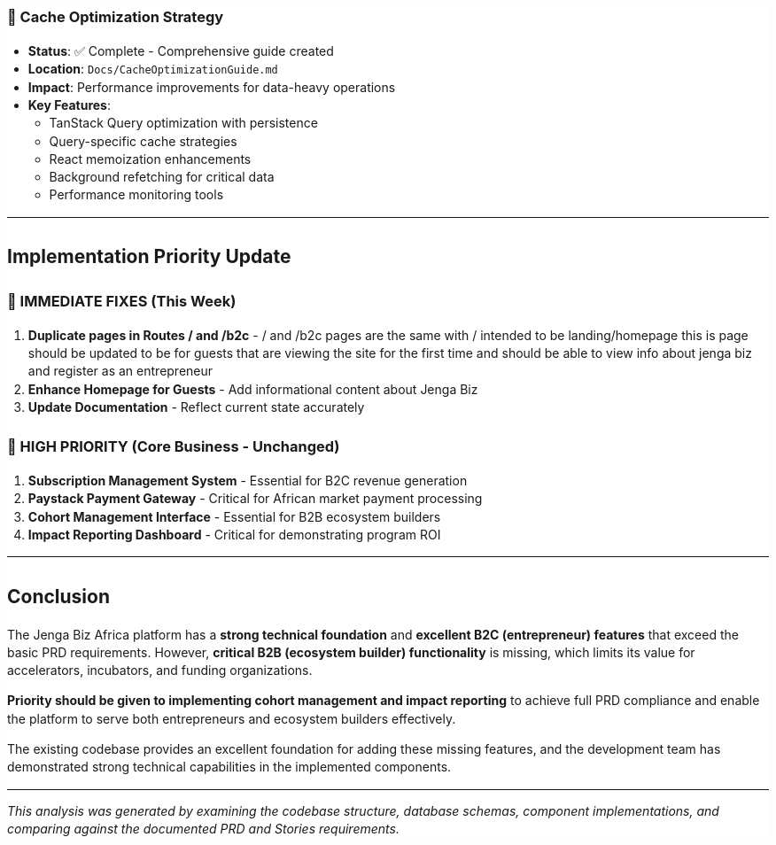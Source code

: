 ### 🚀 Cache Optimization Strategy
- **Status**: ✅ Complete - Comprehensive guide created
- **Location**: `Docs/CacheOptimizationGuide.md`
- **Impact**: Performance improvements for data-heavy operations
- **Key Features**:
  - TanStack Query optimization with persistence
  - Query-specific cache strategies
  - React memoization enhancements
  - Background refetching for critical data
  - Performance monitoring tools

---

## Implementation Priority Update

### 🔧 IMMEDIATE FIXES (This Week)
1. **Duplicate pages in Routes / and /b2c** - / and /b2c pages are the same 
with / intended to be landing/homepage this is page should be updated to be for guests that are viewing the site for the first time and should be able to view info about jenga biz and register as an entrepreneur
2. **Enhance Homepage for Guests** - Add informational content about Jenga Biz
3. **Update Documentation** - Reflect current state accurately

### 🚨 HIGH PRIORITY (Core Business - Unchanged)
1. **Subscription Management System** - Essential for B2C revenue generation
2. **Paystack Payment Gateway** - Critical for African market payment processing
3. **Cohort Management Interface** - Essential for B2B ecosystem builders
4. **Impact Reporting Dashboard** - Critical for demonstrating program ROI

---

## Conclusion

The Jenga Biz Africa platform has a **strong technical foundation** and **excellent B2C (entrepreneur) features** that exceed the basic PRD requirements. However, **critical B2B (ecosystem builder) functionality** is missing, which limits its value for accelerators, incubators, and funding organizations.

**Priority should be given to implementing cohort management and impact reporting** to achieve full PRD compliance and enable the platform to serve both entrepreneurs and ecosystem builders effectively.

The existing codebase provides an excellent foundation for adding these missing features, and the development team has demonstrated strong technical capabilities in the implemented components.

---

*This analysis was generated by examining the codebase structure, database schemas, component implementations, and comparing against the documented PRD and Stories requirements.*